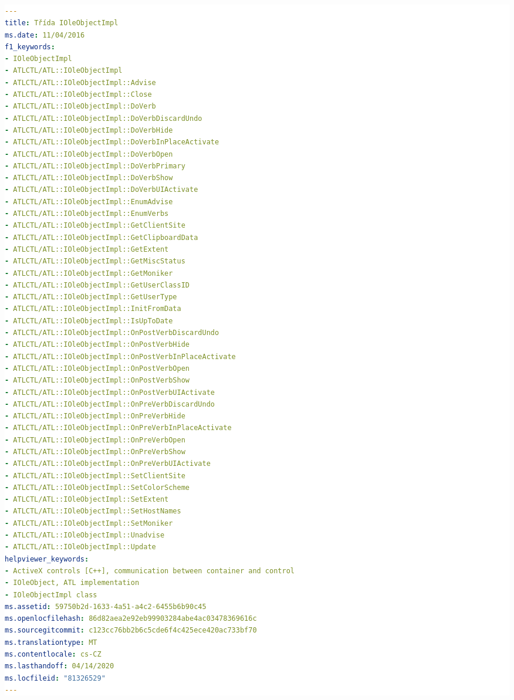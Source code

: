 ```yaml
---
title: Třída IOleObjectImpl
ms.date: 11/04/2016
f1_keywords:
- IOleObjectImpl
- ATLCTL/ATL::IOleObjectImpl
- ATLCTL/ATL::IOleObjectImpl::Advise
- ATLCTL/ATL::IOleObjectImpl::Close
- ATLCTL/ATL::IOleObjectImpl::DoVerb
- ATLCTL/ATL::IOleObjectImpl::DoVerbDiscardUndo
- ATLCTL/ATL::IOleObjectImpl::DoVerbHide
- ATLCTL/ATL::IOleObjectImpl::DoVerbInPlaceActivate
- ATLCTL/ATL::IOleObjectImpl::DoVerbOpen
- ATLCTL/ATL::IOleObjectImpl::DoVerbPrimary
- ATLCTL/ATL::IOleObjectImpl::DoVerbShow
- ATLCTL/ATL::IOleObjectImpl::DoVerbUIActivate
- ATLCTL/ATL::IOleObjectImpl::EnumAdvise
- ATLCTL/ATL::IOleObjectImpl::EnumVerbs
- ATLCTL/ATL::IOleObjectImpl::GetClientSite
- ATLCTL/ATL::IOleObjectImpl::GetClipboardData
- ATLCTL/ATL::IOleObjectImpl::GetExtent
- ATLCTL/ATL::IOleObjectImpl::GetMiscStatus
- ATLCTL/ATL::IOleObjectImpl::GetMoniker
- ATLCTL/ATL::IOleObjectImpl::GetUserClassID
- ATLCTL/ATL::IOleObjectImpl::GetUserType
- ATLCTL/ATL::IOleObjectImpl::InitFromData
- ATLCTL/ATL::IOleObjectImpl::IsUpToDate
- ATLCTL/ATL::IOleObjectImpl::OnPostVerbDiscardUndo
- ATLCTL/ATL::IOleObjectImpl::OnPostVerbHide
- ATLCTL/ATL::IOleObjectImpl::OnPostVerbInPlaceActivate
- ATLCTL/ATL::IOleObjectImpl::OnPostVerbOpen
- ATLCTL/ATL::IOleObjectImpl::OnPostVerbShow
- ATLCTL/ATL::IOleObjectImpl::OnPostVerbUIActivate
- ATLCTL/ATL::IOleObjectImpl::OnPreVerbDiscardUndo
- ATLCTL/ATL::IOleObjectImpl::OnPreVerbHide
- ATLCTL/ATL::IOleObjectImpl::OnPreVerbInPlaceActivate
- ATLCTL/ATL::IOleObjectImpl::OnPreVerbOpen
- ATLCTL/ATL::IOleObjectImpl::OnPreVerbShow
- ATLCTL/ATL::IOleObjectImpl::OnPreVerbUIActivate
- ATLCTL/ATL::IOleObjectImpl::SetClientSite
- ATLCTL/ATL::IOleObjectImpl::SetColorScheme
- ATLCTL/ATL::IOleObjectImpl::SetExtent
- ATLCTL/ATL::IOleObjectImpl::SetHostNames
- ATLCTL/ATL::IOleObjectImpl::SetMoniker
- ATLCTL/ATL::IOleObjectImpl::Unadvise
- ATLCTL/ATL::IOleObjectImpl::Update
helpviewer_keywords:
- ActiveX controls [C++], communication between container and control
- IOleObject, ATL implementation
- IOleObjectImpl class
ms.assetid: 59750b2d-1633-4a51-a4c2-6455b6b90c45
ms.openlocfilehash: 86d82aea2e92eb99903284abe4ac03478369616c
ms.sourcegitcommit: c123cc76bb2b6c5cde6f4c425ece420ac733bf70
ms.translationtype: MT
ms.contentlocale: cs-CZ
ms.lasthandoff: 04/14/2020
ms.locfileid: "81326529"
---
```
